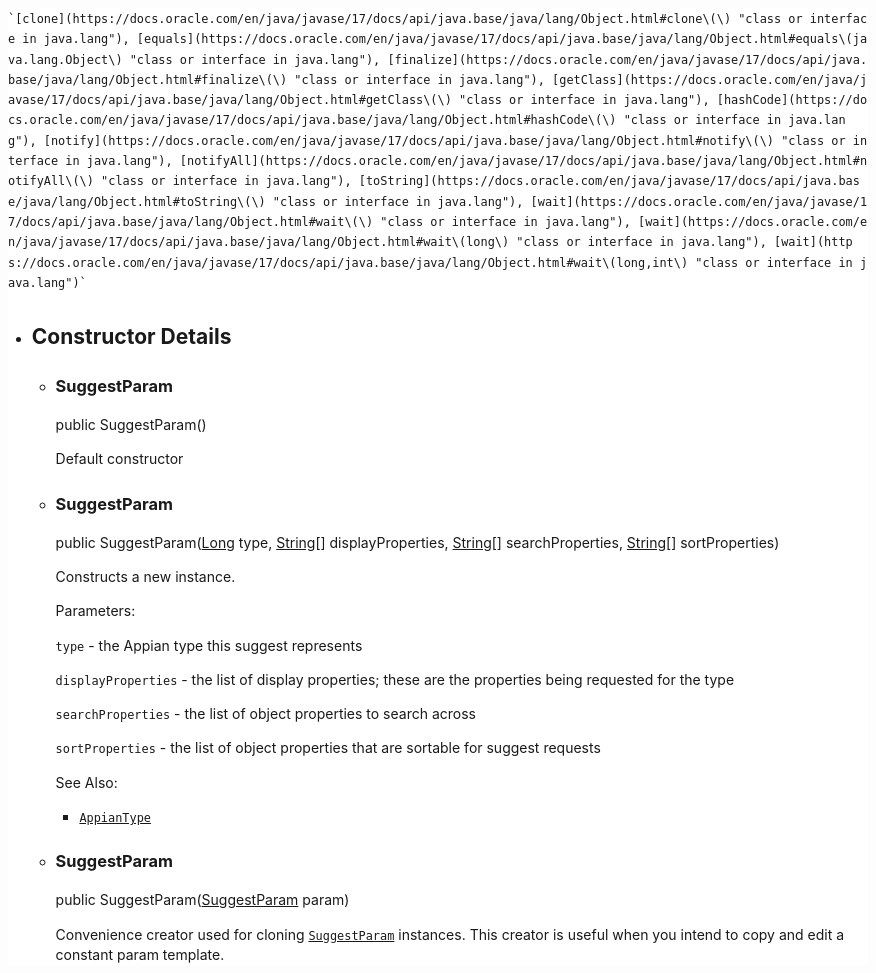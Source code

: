     `[clone](https://docs.oracle.com/en/java/javase/17/docs/api/java.base/java/lang/Object.html#clone\(\) "class or interface in java.lang"), [equals](https://docs.oracle.com/en/java/javase/17/docs/api/java.base/java/lang/Object.html#equals\(java.lang.Object\) "class or interface in java.lang"), [finalize](https://docs.oracle.com/en/java/javase/17/docs/api/java.base/java/lang/Object.html#finalize\(\) "class or interface in java.lang"), [getClass](https://docs.oracle.com/en/java/javase/17/docs/api/java.base/java/lang/Object.html#getClass\(\) "class or interface in java.lang"), [hashCode](https://docs.oracle.com/en/java/javase/17/docs/api/java.base/java/lang/Object.html#hashCode\(\) "class or interface in java.lang"), [notify](https://docs.oracle.com/en/java/javase/17/docs/api/java.base/java/lang/Object.html#notify\(\) "class or interface in java.lang"), [notifyAll](https://docs.oracle.com/en/java/javase/17/docs/api/java.base/java/lang/Object.html#notifyAll\(\) "class or interface in java.lang"), [toString](https://docs.oracle.com/en/java/javase/17/docs/api/java.base/java/lang/Object.html#toString\(\) "class or interface in java.lang"), [wait](https://docs.oracle.com/en/java/javase/17/docs/api/java.base/java/lang/Object.html#wait\(\) "class or interface in java.lang"), [wait](https://docs.oracle.com/en/java/javase/17/docs/api/java.base/java/lang/Object.html#wait\(long\) "class or interface in java.lang"), [wait](https://docs.oracle.com/en/java/javase/17/docs/api/java.base/java/lang/Object.html#wait\(long,int\) "class or interface in java.lang")`

-   ## Constructor Details

    -   ### SuggestParam

        public SuggestParam()

        Default constructor

    -   ### SuggestParam

        public SuggestParam([Long](https://docs.oracle.com/en/java/javase/17/docs/api/java.base/java/lang/Long.html "class or interface in java.lang") type, [String](https://docs.oracle.com/en/java/javase/17/docs/api/java.base/java/lang/String.html "class or interface in java.lang")\[\] displayProperties, [String](https://docs.oracle.com/en/java/javase/17/docs/api/java.base/java/lang/String.html "class or interface in java.lang")\[\] searchProperties, [String](https://docs.oracle.com/en/java/javase/17/docs/api/java.base/java/lang/String.html "class or interface in java.lang")\[\] sortProperties)

        Constructs a new instance.

        Parameters:

        `type` - the Appian type this suggest represents

        `displayProperties` - the list of display properties; these are the properties being requested for the type

        `searchProperties` - the list of object properties to search across

        `sortProperties` - the list of object properties that are sortable for suggest requests

        See Also:

        -   [`AppianType`](../type/AppianType.html "interface in com.appiancorp.suiteapi.type")

    -   ### SuggestParam

        public SuggestParam([SuggestParam](SuggestParam.html "class in com.appiancorp.suiteapi.common") param)

        Convenience creator used for cloning [`SuggestParam`](SuggestParam.html "class in com.appiancorp.suiteapi.common") instances. This creator is useful when you intend to copy and edit a constant param template.
